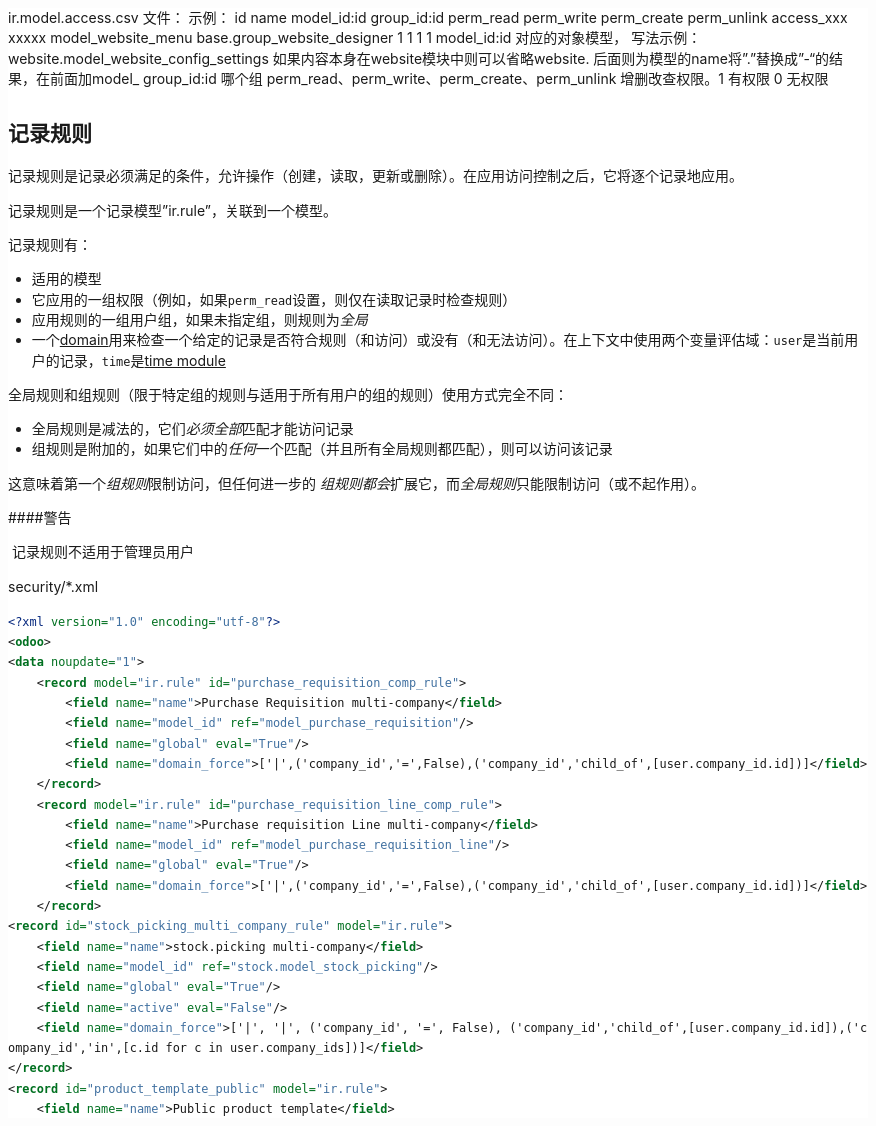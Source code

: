 ir.model.access.csv 文件：
示例：
id					name	model_id:id					group_id:id		perm_read	perm_write	perm_create	perm_unlink
access_xxx	xxxxx	model_website_menu	base.group_website_designer	1	1	1	1
model_id:id 对应的对象模型，
写法示例：website.model_website_config_settings
如果内容本身在website模块中则可以省略website.
后面则为模型的name将”.”替换成”-“的结果，在前面加model_
group_id:id 哪个组
perm_read、perm_write、perm_create、perm_unlink 增删改查权限。1 有权限 0 无权限



## 记录规则

记录规则是记录必须满足的条件，允许操作（创建，读取，更新或删除）。在应用访问控制之后，它将逐个记录地应用。

记录规则是一个记录模型”ir.rule”，关联到一个模型。

记录规则有：

- 适用的模型
- 它应用的一组权限（例如，如果`perm_read`设置，则仅在读取记录时检查规则）
- 应用规则的一组用户组，如果未指定组，则规则为*全局*
- 一个[domain](https://www.odoo.com/documentation/12.0/reference/orm.html#reference-orm-domains)用来检查一个给定的记录是否符合规则（和访问）或没有（和无法访问）。在上下文中使用两个变量评估域：`user`是当前用户的记录，`time`是[time module](https://docs.python.org/2/library/time.html)

全局规则和组规则（限于特定组的规则与适用于所有用户的组的规则）使用方式完全不同：

- 全局规则是减法的，它们*必须全部*匹配才能访问记录
- 组规则是附加的，如果它们中的*任何*一个匹配（并且所有全局规则都匹配），则可以访问该记录

这意味着第一个*组规则*限制访问，但任何进一步的 *组规则都会*扩展它，而*全局规则*只能限制访问（或不起作用）。

####警告

​	记录规则不适用于管理员用户

security/*.xml

```xml
<?xml version="1.0" encoding="utf-8"?>
<odoo>
<data noupdate="1">
    <record model="ir.rule" id="purchase_requisition_comp_rule">
        <field name="name">Purchase Requisition multi-company</field>
        <field name="model_id" ref="model_purchase_requisition"/>
        <field name="global" eval="True"/>
        <field name="domain_force">['|',('company_id','=',False),('company_id','child_of',[user.company_id.id])]</field>
    </record>
    <record model="ir.rule" id="purchase_requisition_line_comp_rule">
        <field name="name">Purchase requisition Line multi-company</field>
        <field name="model_id" ref="model_purchase_requisition_line"/>
        <field name="global" eval="True"/>
        <field name="domain_force">['|',('company_id','=',False),('company_id','child_of',[user.company_id.id])]</field>
    </record>
<record id="stock_picking_multi_company_rule" model="ir.rule">
    <field name="name">stock.picking multi-company</field>
    <field name="model_id" ref="stock.model_stock_picking"/>
    <field name="global" eval="True"/>
    <field name="active" eval="False"/>
    <field name="domain_force">['|', '|', ('company_id', '=', False), ('company_id','child_of',[user.company_id.id]),('company_id','in',[c.id for c in user.company_ids])]</field>
</record>
<record id="product_template_public" model="ir.rule">
    <field name="name">Public product template</field>
```